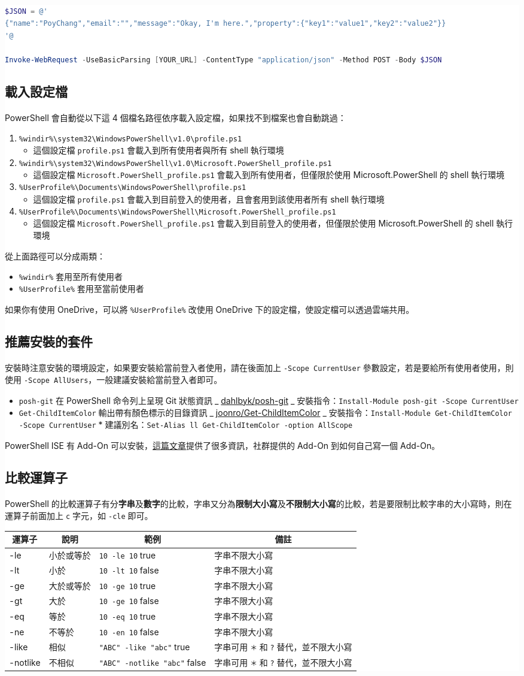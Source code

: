 ```powershell
$JSON = @'
{"name":"PoyChang","email":"","message":"Okay, I'm here.","property":{"key1":"value1","key2":"value2"}}
'@

Invoke-WebRequest -UseBasicParsing [YOUR_URL] -ContentType "application/json" -Method POST -Body $JSON
```

## 載入設定檔

PowerShell 會自動從以下這 4 個檔名路徑依序載入設定檔，如果找不到檔案也會自動跳過：

1. `%windir%\system32\WindowsPowerShell\v1.0\profile.ps1`
   - 這個設定檔 `profile.ps1` 會載入到所有使用者與所有 shell 執行環境
2. `%windir%\system32\WindowsPowerShell\v1.0\Microsoft.PowerShell_profile.ps1`
   - 這個設定檔 `Microsoft.PowerShell_profile.ps1` 會載入到所有使用者，但僅限於使用 Microsoft.PowerShell 的 shell 執行環境
3. `%UserProfile%\Documents\WindowsPowerShell\profile.ps1`
   - 這個設定檔 `profile.ps1` 會載入到目前登入的使用者，且會套用到該使用者所有 shell 執行環境
4. `%UserProfile%\Documents\WindowsPowerShell\Microsoft.PowerShell_profile.ps1`
   - 這個設定檔 `Microsoft.PowerShell_profile.ps1` 會載入到目前登入的使用者，但僅限於使用 Microsoft.PowerShell 的 shell 執行環境

從上面路徑可以分成兩類：

- `%windir%` 套用至所有使用者
- `%UserProfile%` 套用至當前使用者

如果你有使用 OneDrive，可以將 `%UserProfile%` 改使用 OneDrive 下的設定檔，使設定檔可以透過雲端共用。

## 推薦安裝的套件

安裝時注意安裝的環境設定，如果要安裝給當前登入者使用，請在後面加上 `-Scope CurrentUser` 參數設定，若是要給所有使用者使用，則使用 `-Scope AllUsers`，一般建議安裝給當前登入者即可。

- `posh-git` 在 PowerShell 命令列上呈現 Git 狀態資訊
  _ [dahlbyk/posh-git](https://github.com/dahlbyk/posh-git)
  _ 安裝指令：`Install-Module posh-git -Scope CurrentUser`
- `Get-ChildItemColor` 輸出帶有顏色標示的目錄資訊
  _ [joonro/Get-ChildItemColor](https://github.com/joonro/Get-ChildItemColor)
  _ 安裝指令：`Install-Module Get-ChildItemColor -Scope CurrentUser` \* 建議別名：`Set-Alias ll Get-ChildItemColor -option AllScope`

PowerShell ISE 有 Add-On 可以安裝，[這篇文章](https://social.technet.microsoft.com/wiki/contents/articles/2969.windows-powershell-ise-add-on-tools.aspx)提供了很多資訊，社群提供的 Add-On 到如何自己寫一個 Add-On。

## 比較運算子

PowerShell 的比較運算子有分**字串**及**數字**的比較，字串又分為**限制大小寫**及**不限制大小寫**的比較，若是要限制比較字串的大小寫時，則在運算子前面加上 `c` 字元，如 `-cle` 即可。

| 運算子       | 說明       | 範例                                | 備註                                    |
| ------------ | ---------- | ----------------------------------- | --------------------------------------- |
| -le          | 小於或等於 | `10 -le 10` true                    | 字串不限大小寫                          |
| -lt          | 小於       | `10 -lt 10` false                   | 字串不限大小寫                          |
| -ge          | 大於或等於 | `10 -ge 10` true                    | 字串不限大小寫                          |
| -gt          | 大於       | `10 -ge 10` false                   | 字串不限大小寫                          |
| -eq          | 等於       | `10 -eq 10` true                    | 字串不限大小寫                          |
| -ne          | 不等於     | `10 -en 10` false                   | 字串不限大小寫                          |
| -like        | 相似       | `"ABC" -like "abc"` true            | 字串可用 `＊` 和 `?` 替代，並不限大小寫 |
| -notlike     | 不相似     | `"ABC" -notlike "abc"` false        | 字串可用 `＊` 和 `?` 替代，並不限大小寫 |